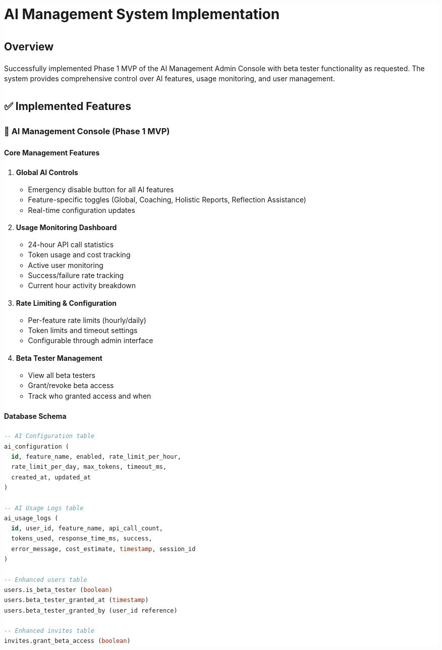 # AI Management System Implementation

## Overview
Successfully implemented Phase 1 MVP of the AI Management Admin Console with beta tester functionality as requested. The system provides comprehensive control over AI features, usage monitoring, and user management.

## ✅ Implemented Features

### 🤖 **AI Management Console (Phase 1 MVP)**

#### **Core Management Features**
1. **Global AI Controls**
   - Emergency disable button for all AI features
   - Feature-specific toggles (Global, Coaching, Holistic Reports, Reflection Assistance)
   - Real-time configuration updates

2. **Usage Monitoring Dashboard**
   - 24-hour API call statistics
   - Token usage and cost tracking
   - Active user monitoring
   - Success/failure rate tracking
   - Current hour activity breakdown

3. **Rate Limiting & Configuration**
   - Per-feature rate limits (hourly/daily)
   - Token limits and timeout settings
   - Configurable through admin interface

4. **Beta Tester Management**
   - View all beta testers
   - Grant/revoke beta access
   - Track who granted access and when

#### **Database Schema**
```sql
-- AI Configuration table
ai_configuration (
  id, feature_name, enabled, rate_limit_per_hour, 
  rate_limit_per_day, max_tokens, timeout_ms, 
  created_at, updated_at
)

-- AI Usage Logs table  
ai_usage_logs (
  id, user_id, feature_name, api_call_count, 
  tokens_used, response_time_ms, success, 
  error_message, cost_estimate, timestamp, session_id
)

-- Enhanced users table
users.is_beta_tester (boolean)
users.beta_tester_granted_at (timestamp)
users.beta_tester_granted_by (user_id reference)

-- Enhanced invites table
invites.grant_beta_access (boolean)
```
